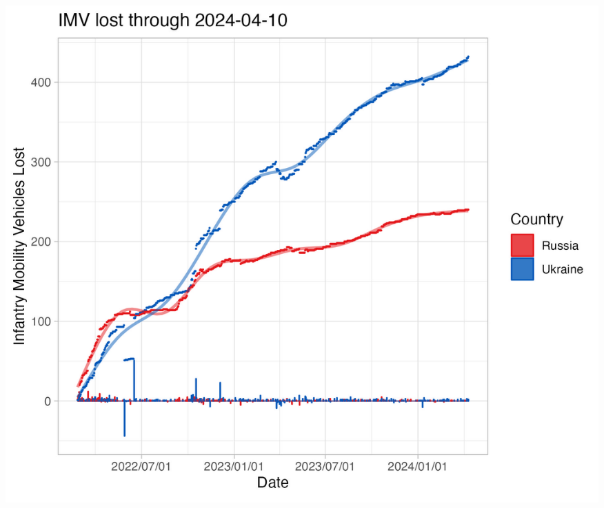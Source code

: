 ![alt text](https://raw.githubusercontent.com/leedrake5/Russia-Ukraine/master/Plots/current_imv.jpg?)